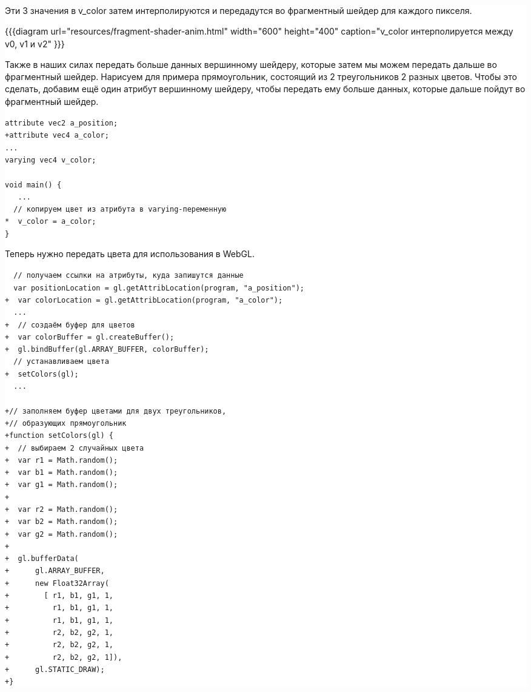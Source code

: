 Эти 3 значения в v_color затем интерполируются и передадутся
во фрагментный шейдер для каждого пикселя.

{{{diagram url="resources/fragment-shader-anim.html" width="600" height="400" caption="v_color интерполируется между v0, v1 и v2" }}}

Также в наших силах передать больше данных вершинному шейдеру, которые затем
мы можем передать дальше во фрагментный шейдер. Нарисуем для примера прямоугольник,
состоящий из 2 треугольников 2 разных цветов. Чтобы это сделать, добавим ещё один
атрибут вершинному шейдеру, чтобы передать ему больше данных, которые дальше
пойдут во фрагментный шейдер.

    attribute vec2 a_position;
    +attribute vec4 a_color;
    ...
    varying vec4 v_color;

    void main() {
       ...
      // копируем цвет из атрибута в varying-переменную
    *  v_color = a_color;
    }

Теперь нужно передать цвета для использования в WebGL.

      // получаем ссылки на атрибуты, куда запишутся данные
      var positionLocation = gl.getAttribLocation(program, "a_position");
    +  var colorLocation = gl.getAttribLocation(program, "a_color");
      ...
    +  // создаём буфер для цветов
    +  var colorBuffer = gl.createBuffer();
    +  gl.bindBuffer(gl.ARRAY_BUFFER, colorBuffer);
      // устанавливаем цвета
    +  setColors(gl);
      ...

    +// заполняем буфер цветами для двух треугольников,
    +// образующих прямоугольник
    +function setColors(gl) {
    +  // выбираем 2 случайных цвета
    +  var r1 = Math.random();
    +  var b1 = Math.random();
    +  var g1 = Math.random();
    +
    +  var r2 = Math.random();
    +  var b2 = Math.random();
    +  var g2 = Math.random();
    +
    +  gl.bufferData(
    +      gl.ARRAY_BUFFER,
    +      new Float32Array(
    +        [ r1, b1, g1, 1,
    +          r1, b1, g1, 1,
    +          r1, b1, g1, 1,
    +          r2, b2, g2, 1,
    +          r2, b2, g2, 1,
    +          r2, b2, g2, 1]),
    +      gl.STATIC_DRAW);
    +}
